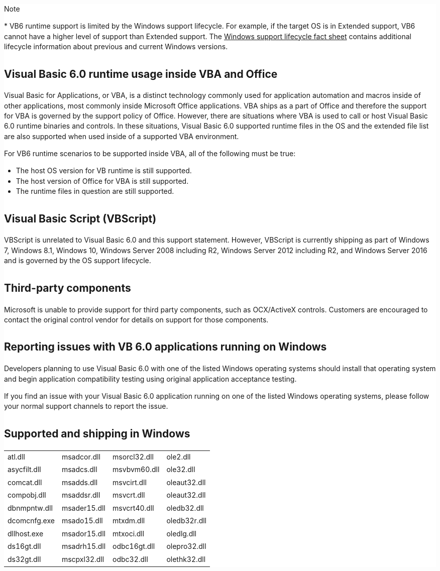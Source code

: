 
> [!NOTE]
> &#42;  VB6 runtime support is limited by the Windows support lifecycle.  For example, if the target OS is in Extended support, VB6 cannot have a higher level of support than Extended support.  The [Windows support lifecycle fact sheet](https://support.microsoft.com/en-us/help/13853/windows-lifecycle-fact-sheet) contains additional lifecycle information about previous and current Windows versions.

## Visual Basic 6.0 runtime usage inside VBA and Office

Visual Basic for Applications, or VBA, is a distinct technology commonly used for application automation and macros inside of other applications, most commonly inside Microsoft Office applications. VBA ships as a part of Office and therefore the support for VBA is governed by the support policy of Office. However, there are situations where VBA is used to call or host Visual Basic 6.0 runtime binaries and controls. In these situations, Visual Basic 6.0 supported runtime files in the OS and the extended file list are also supported when used inside of a supported VBA environment.

For VB6 runtime scenarios to be supported inside VBA, all of the following must be true:

- The host OS version for VB runtime is still supported.
- The host version of Office for VBA is still supported.
- The runtime files in question are still supported.

## Visual Basic Script (VBScript)

VBScript is unrelated to Visual Basic 6.0 and this support statement. However, VBScript is currently shipping as part of Windows 7, Windows 8.1, Windows 10, Windows Server 2008 including R2, Windows Server 2012 including R2, and Windows Server 2016 and is governed by the OS support lifecycle.

## Third-party components

Microsoft is unable to provide support for third party components, such as OCX/ActiveX controls. Customers are encouraged to contact the original control vendor for details on support for those components.

## Reporting issues with VB 6.0 applications running on Windows

Developers planning to use Visual Basic 6.0 with one of the listed Windows operating systems should install that operating system and begin application compatibility testing using original application acceptance testing.

If you find an issue with your Visual Basic 6.0 application running on one of the listed Windows operating systems, please follow your normal support channels to report the issue.

## Supported and shipping in Windows

| | | | |
|---|---|---|---|
|atl.dll|         msadcor.dll|     msorcl32.dll|   ole2.dll|
|asycfilt.dll|    msadcs.dll|      msvbvm60.dll|   ole32.dll|
|comcat.dll|      msadds.dll|      msvcirt.dll|    oleaut32.dll|
|compobj.dll|     msaddsr.dll|     msvcrt.dll|     oleaut32.dll|
|dbnmpntw.dll|    msader15.dll|    msvcrt40.dll|   oledb32.dll|
|dcomcnfg.exe|    msado15.dll|     mtxdm.dll|      oledb32r.dll|
|dllhost.exe|     msador15.dll|    mtxoci.dll|     oledlg.dll|
|ds16gt.dll|      msadrh15.dll|    odbc16gt.dll|   olepro32.dll|
|ds32gt.dll|      mscpxl32.dll|    odbc32.dll|     olethk32.dll|